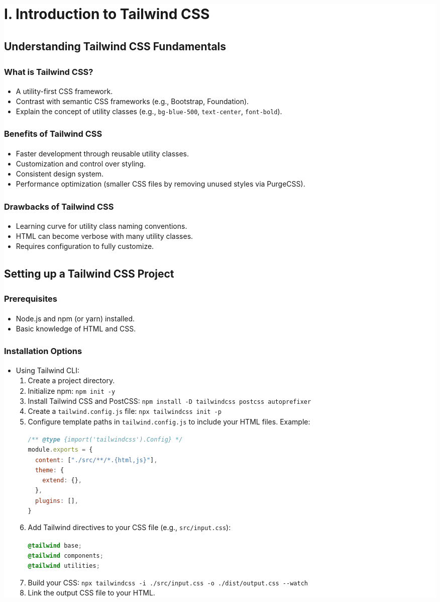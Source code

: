 # I. Introduction to Tailwind CSS

## Understanding Tailwind CSS Fundamentals

### What is Tailwind CSS?
*   A utility-first CSS framework.
*   Contrast with semantic CSS frameworks (e.g., Bootstrap, Foundation).
*   Explain the concept of utility classes (e.g., `bg-blue-500`, `text-center`, `font-bold`).

### Benefits of Tailwind CSS

*   Faster development through reusable utility classes.
*   Customization and control over styling.
*   Consistent design system.
*   Performance optimization (smaller CSS files by removing unused styles via PurgeCSS).

### Drawbacks of Tailwind CSS

*   Learning curve for utility class naming conventions.
*   HTML can become verbose with many utility classes.
*   Requires configuration to fully customize.

## Setting up a Tailwind CSS Project

### Prerequisites
*   Node.js and npm (or yarn) installed.
*   Basic knowledge of HTML and CSS.

### Installation Options
*   Using Tailwind CLI:
    1.  Create a project directory.
    2.  Initialize npm: `npm init -y`
    3.  Install Tailwind CSS and PostCSS: `npm install -D tailwindcss postcss autoprefixer`
    4.  Create a `tailwind.config.js` file: `npx tailwindcss init -p`
    5.  Configure template paths in `tailwind.config.js` to include your HTML files. Example:
        ```javascript
        /** @type {import('tailwindcss').Config} */
        module.exports = {
          content: ["./src/**/*.{html,js}"],
          theme: {
            extend: {},
          },
          plugins: [],
        }
        ```
    6.  Add Tailwind directives to your CSS file (e.g., `src/input.css`):
        ```css
        @tailwind base;
        @tailwind components;
        @tailwind utilities;
        ```
    7.  Build your CSS: `npx tailwindcss -i ./src/input.css -o ./dist/output.css --watch`
    8.  Link the output CSS file to your HTML.
